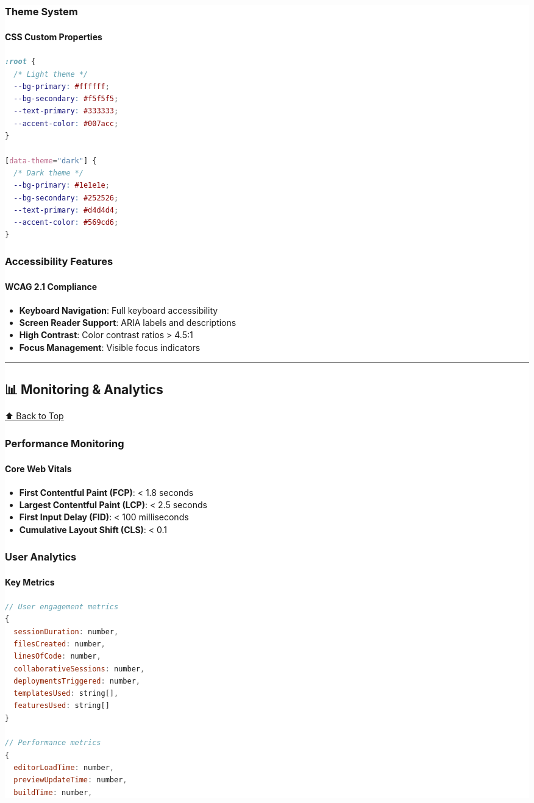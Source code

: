 ### Theme System

#### CSS Custom Properties
```css
:root {
  /* Light theme */
  --bg-primary: #ffffff;
  --bg-secondary: #f5f5f5;
  --text-primary: #333333;
  --accent-color: #007acc;
}

[data-theme="dark"] {
  /* Dark theme */
  --bg-primary: #1e1e1e;
  --bg-secondary: #252526;
  --text-primary: #d4d4d4;
  --accent-color: #569cd6;
}
```

### Accessibility Features

#### WCAG 2.1 Compliance
- **Keyboard Navigation**: Full keyboard accessibility
- **Screen Reader Support**: ARIA labels and descriptions
- **High Contrast**: Color contrast ratios > 4.5:1
- **Focus Management**: Visible focus indicators

---

## 📊 Monitoring & Analytics

[⬆️ Back to Top](#--table-of-contents)

### Performance Monitoring

#### Core Web Vitals
- **First Contentful Paint (FCP)**: < 1.8 seconds
- **Largest Contentful Paint (LCP)**: < 2.5 seconds
- **First Input Delay (FID)**: < 100 milliseconds
- **Cumulative Layout Shift (CLS)**: < 0.1

### User Analytics

#### Key Metrics
```javascript
// User engagement metrics
{
  sessionDuration: number,
  filesCreated: number,
  linesOfCode: number,
  collaborativeSessions: number,
  deploymentsTriggered: number,
  templatesUsed: string[],
  featuresUsed: string[]
}

// Performance metrics
{
  editorLoadTime: number,
  previewUpdateTime: number,
  buildTime: number,
```
